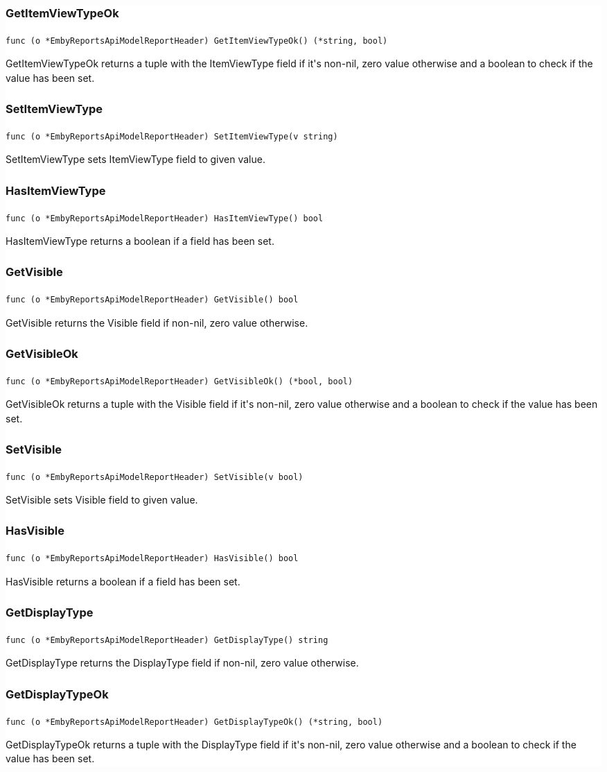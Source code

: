 ### GetItemViewTypeOk

`func (o *EmbyReportsApiModelReportHeader) GetItemViewTypeOk() (*string, bool)`

GetItemViewTypeOk returns a tuple with the ItemViewType field if it's non-nil, zero value otherwise
and a boolean to check if the value has been set.

### SetItemViewType

`func (o *EmbyReportsApiModelReportHeader) SetItemViewType(v string)`

SetItemViewType sets ItemViewType field to given value.

### HasItemViewType

`func (o *EmbyReportsApiModelReportHeader) HasItemViewType() bool`

HasItemViewType returns a boolean if a field has been set.

### GetVisible

`func (o *EmbyReportsApiModelReportHeader) GetVisible() bool`

GetVisible returns the Visible field if non-nil, zero value otherwise.

### GetVisibleOk

`func (o *EmbyReportsApiModelReportHeader) GetVisibleOk() (*bool, bool)`

GetVisibleOk returns a tuple with the Visible field if it's non-nil, zero value otherwise
and a boolean to check if the value has been set.

### SetVisible

`func (o *EmbyReportsApiModelReportHeader) SetVisible(v bool)`

SetVisible sets Visible field to given value.

### HasVisible

`func (o *EmbyReportsApiModelReportHeader) HasVisible() bool`

HasVisible returns a boolean if a field has been set.

### GetDisplayType

`func (o *EmbyReportsApiModelReportHeader) GetDisplayType() string`

GetDisplayType returns the DisplayType field if non-nil, zero value otherwise.

### GetDisplayTypeOk

`func (o *EmbyReportsApiModelReportHeader) GetDisplayTypeOk() (*string, bool)`

GetDisplayTypeOk returns a tuple with the DisplayType field if it's non-nil, zero value otherwise
and a boolean to check if the value has been set.

